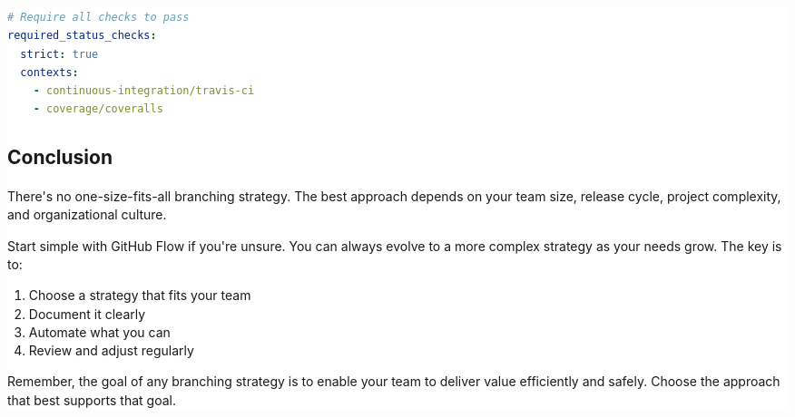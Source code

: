 ```yaml
# Require all checks to pass
required_status_checks:
  strict: true
  contexts:
    - continuous-integration/travis-ci
    - coverage/coveralls
```

## Conclusion

There's no one-size-fits-all branching strategy. The best approach depends on your team size, release cycle, project complexity, and organizational culture.

Start simple with GitHub Flow if you're unsure. You can always evolve to a more complex strategy as your needs grow. The key is to:

1. Choose a strategy that fits your team
2. Document it clearly
3. Automate what you can
4. Review and adjust regularly

Remember, the goal of any branching strategy is to enable your team to deliver value efficiently and safely. Choose the approach that best supports that goal.